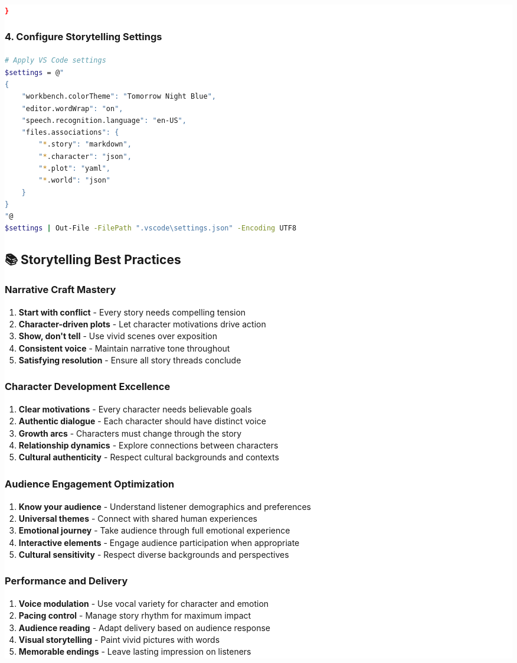 ```bash
}
```

### 4. Configure Storytelling Settings
```bash
# Apply VS Code settings
$settings = @"
{
    "workbench.colorTheme": "Tomorrow Night Blue",
    "editor.wordWrap": "on",
    "speech.recognition.language": "en-US",
    "files.associations": {
        "*.story": "markdown",
        "*.character": "json",
        "*.plot": "yaml",
        "*.world": "json"
    }
}
"@
$settings | Out-File -FilePath ".vscode\settings.json" -Encoding UTF8
```

## 📚 Storytelling Best Practices

### Narrative Craft Mastery
1. **Start with conflict** - Every story needs compelling tension
2. **Character-driven plots** - Let character motivations drive action
3. **Show, don't tell** - Use vivid scenes over exposition
4. **Consistent voice** - Maintain narrative tone throughout
5. **Satisfying resolution** - Ensure all story threads conclude

### Character Development Excellence
1. **Clear motivations** - Every character needs believable goals
2. **Authentic dialogue** - Each character should have distinct voice
3. **Growth arcs** - Characters must change through the story
4. **Relationship dynamics** - Explore connections between characters
5. **Cultural authenticity** - Respect cultural backgrounds and contexts

### Audience Engagement Optimization
1. **Know your audience** - Understand listener demographics and preferences
2. **Universal themes** - Connect with shared human experiences
3. **Emotional journey** - Take audience through full emotional experience
4. **Interactive elements** - Engage audience participation when appropriate
5. **Cultural sensitivity** - Respect diverse backgrounds and perspectives

### Performance and Delivery
1. **Voice modulation** - Use vocal variety for character and emotion
2. **Pacing control** - Manage story rhythm for maximum impact
3. **Audience reading** - Adapt delivery based on audience response
4. **Visual storytelling** - Paint vivid pictures with words
5. **Memorable endings** - Leave lasting impression on listeners
